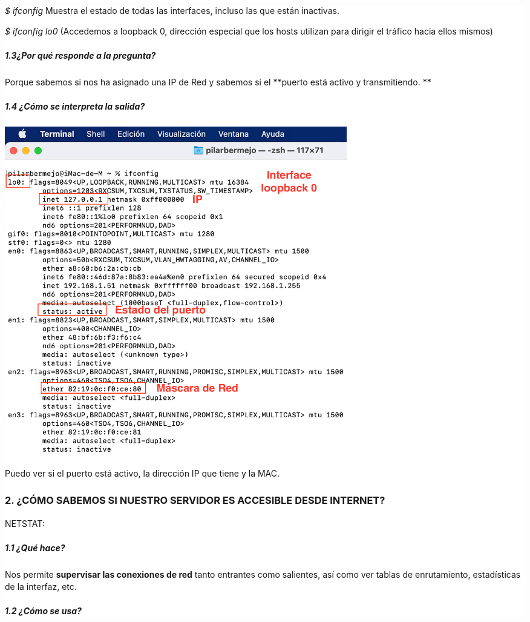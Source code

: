 *$ ifconfig* Muestra el estado de todas las interfaces, incluso las que están inactivas.

*$ ifconfig lo0* (Accedemos a loopback 0, dirección especial que los hosts utilizan para dirigir el tráfico hacia ellos mismos)  


##### 1.3¿Por qué responde a la pregunta?
Porque sabemos si nos ha asignado una IP de Red y sabemos si el **puerto está activo y transmitiendo. **

##### 1.4 ¿Cómo se interpreta la salida?

![](Imagen%203.png)

Puedo ver si el puerto está activo, la dirección IP que tiene y la MAC.

### 2. ¿CÓMO SABEMOS SI NUESTRO SERVIDOR ES ACCESIBLE DESDE INTERNET?

NETSTAT:

##### 1.1 ¿Qué hace?
Nos permite **supervisar las conexiones de red** tanto entrantes como salientes, así como ver tablas de enrutamiento, estadísticas de la interfaz, etc.

##### 1.2 ¿Cómo se usa?
